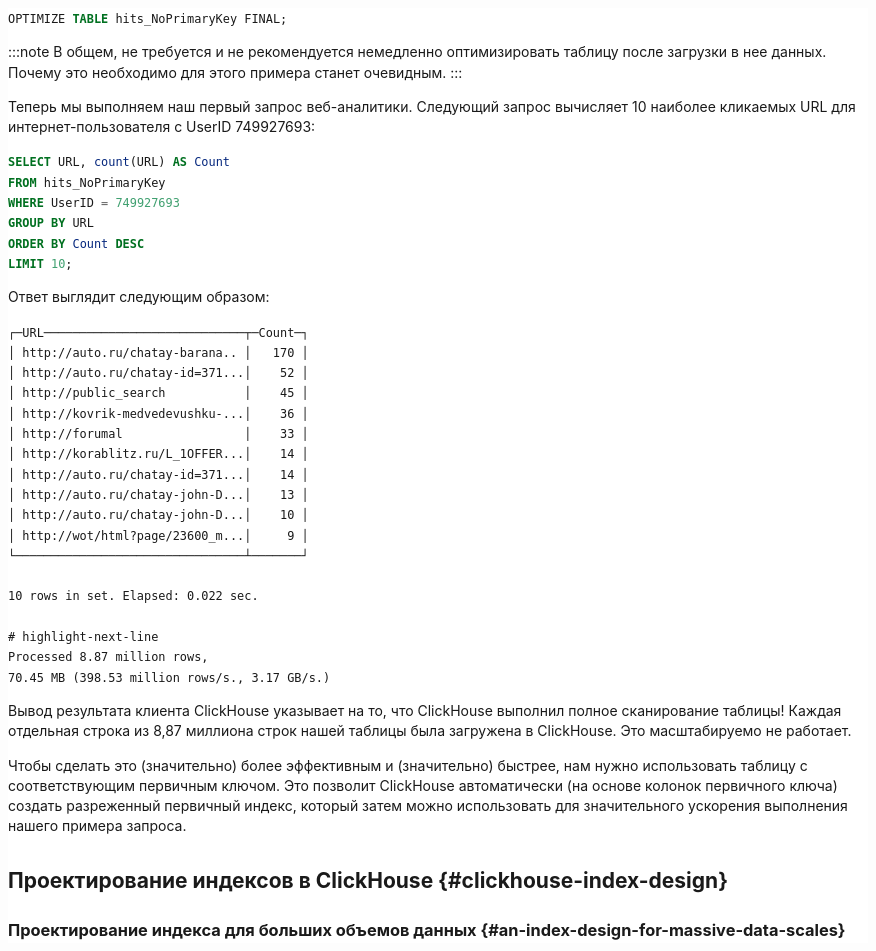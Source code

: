 ```sql
OPTIMIZE TABLE hits_NoPrimaryKey FINAL;
```

:::note
В общем, не требуется и не рекомендуется немедленно оптимизировать таблицу после загрузки в нее данных. Почему это необходимо для этого примера станет очевидным.
:::

Теперь мы выполняем наш первый запрос веб-аналитики. Следующий запрос вычисляет 10 наиболее кликаемых URL для интернет-пользователя с UserID 749927693:

```sql
SELECT URL, count(URL) AS Count
FROM hits_NoPrimaryKey
WHERE UserID = 749927693
GROUP BY URL
ORDER BY Count DESC
LIMIT 10;
```
Ответ выглядит следующим образом:
```response
┌─URL────────────────────────────┬─Count─┐
│ http://auto.ru/chatay-barana.. │   170 │
│ http://auto.ru/chatay-id=371...│    52 │
│ http://public_search           │    45 │
│ http://kovrik-medvedevushku-...│    36 │
│ http://forumal                 │    33 │
│ http://korablitz.ru/L_1OFFER...│    14 │
│ http://auto.ru/chatay-id=371...│    14 │
│ http://auto.ru/chatay-john-D...│    13 │
│ http://auto.ru/chatay-john-D...│    10 │
│ http://wot/html?page/23600_m...│     9 │
└────────────────────────────────┴───────┘

10 rows in set. Elapsed: 0.022 sec.

# highlight-next-line
Processed 8.87 million rows,
70.45 MB (398.53 million rows/s., 3.17 GB/s.)
```

Вывод результата клиента ClickHouse указывает на то, что ClickHouse выполнил полное сканирование таблицы! Каждая отдельная строка из 8,87 миллиона строк нашей таблицы была загружена в ClickHouse. Это масштабируемо не работает.

Чтобы сделать это (значительно) более эффективным и (значительно) быстрее, нам нужно использовать таблицу с соответствующим первичным ключом. Это позволит ClickHouse автоматически (на основе колонок первичного ключа) создать разреженный первичный индекс, который затем можно использовать для значительного ускорения выполнения нашего примера запроса.
## Проектирование индексов в ClickHouse {#clickhouse-index-design}
### Проектирование индекса для больших объемов данных {#an-index-design-for-massive-data-scales}

